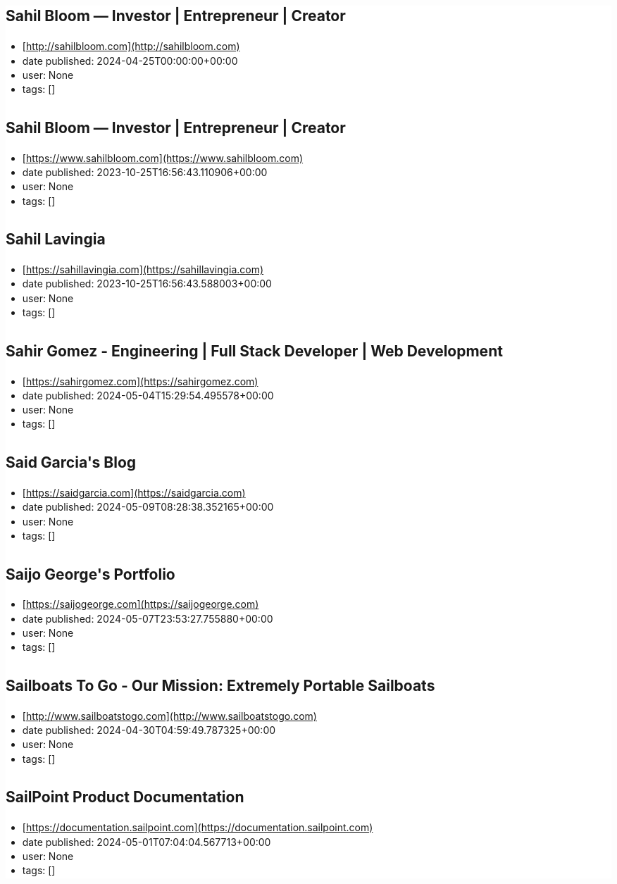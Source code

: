 ## Sahil Bloom — Investor | Entrepreneur | Creator
 - [http://sahilbloom.com](http://sahilbloom.com)
 - date published: 2024-04-25T00:00:00+00:00
 - user: None
 - tags: []

## Sahil Bloom — Investor | Entrepreneur | Creator
 - [https://www.sahilbloom.com](https://www.sahilbloom.com)
 - date published: 2023-10-25T16:56:43.110906+00:00
 - user: None
 - tags: []

## Sahil Lavingia
 - [https://sahillavingia.com](https://sahillavingia.com)
 - date published: 2023-10-25T16:56:43.588003+00:00
 - user: None
 - tags: []

## Sahir Gomez - Engineering | Full Stack Developer | Web Development
 - [https://sahirgomez.com](https://sahirgomez.com)
 - date published: 2024-05-04T15:29:54.495578+00:00
 - user: None
 - tags: []

## Said Garcia's Blog
 - [https://saidgarcia.com](https://saidgarcia.com)
 - date published: 2024-05-09T08:28:38.352165+00:00
 - user: None
 - tags: []

## Saijo George's Portfolio
 - [https://saijogeorge.com](https://saijogeorge.com)
 - date published: 2024-05-07T23:53:27.755880+00:00
 - user: None
 - tags: []

## Sailboats To Go - Our Mission: Extremely Portable Sailboats
 - [http://www.sailboatstogo.com](http://www.sailboatstogo.com)
 - date published: 2024-04-30T04:59:49.787325+00:00
 - user: None
 - tags: []

## SailPoint Product Documentation
 - [https://documentation.sailpoint.com](https://documentation.sailpoint.com)
 - date published: 2024-05-01T07:04:04.567713+00:00
 - user: None
 - tags: []
